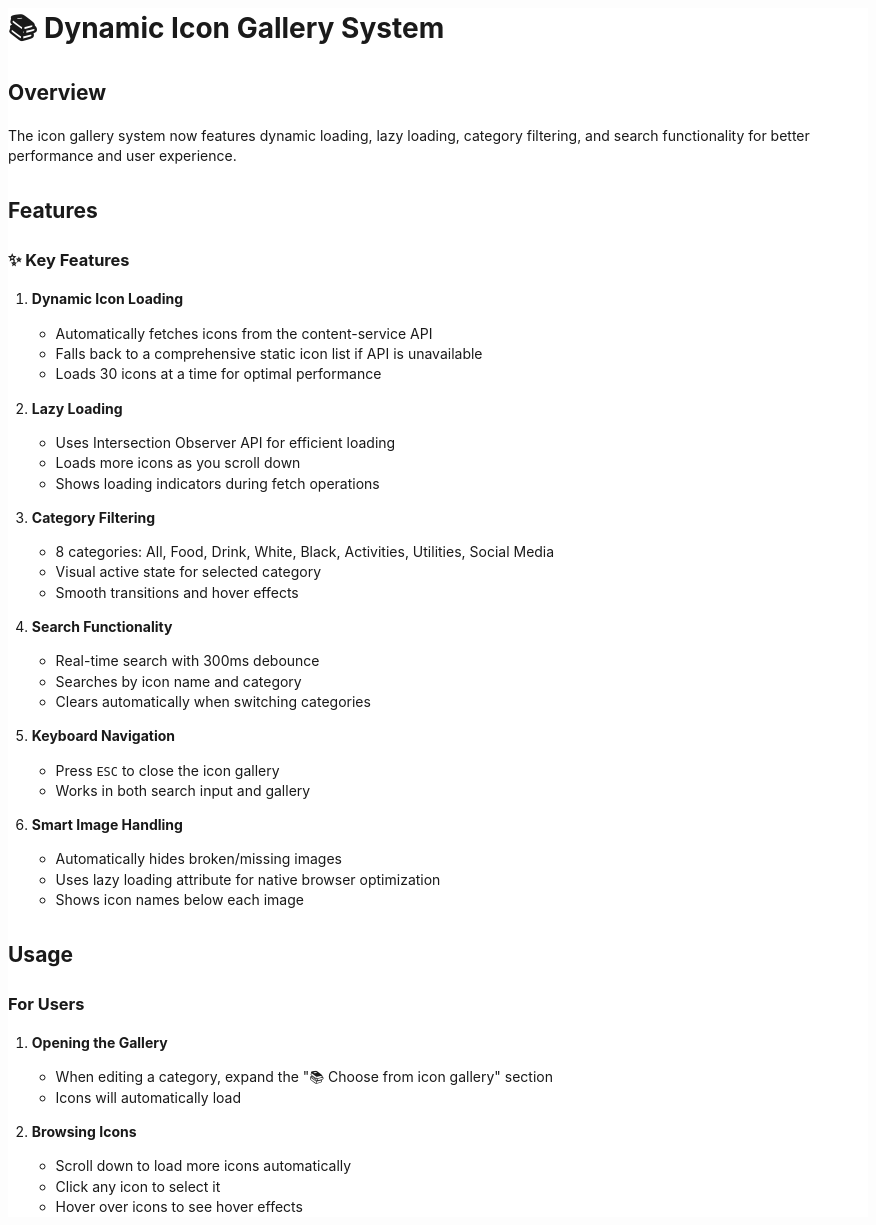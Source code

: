# 📚 Dynamic Icon Gallery System

## Overview

The icon gallery system now features dynamic loading, lazy loading, category filtering, and search functionality for better performance and user experience.

## Features

### ✨ Key Features

1. **Dynamic Icon Loading**
   - Automatically fetches icons from the content-service API
   - Falls back to a comprehensive static icon list if API is unavailable
   - Loads 30 icons at a time for optimal performance

2. **Lazy Loading**
   - Uses Intersection Observer API for efficient loading
   - Loads more icons as you scroll down
   - Shows loading indicators during fetch operations

3. **Category Filtering**
   - 8 categories: All, Food, Drink, White, Black, Activities, Utilities, Social Media
   - Visual active state for selected category
   - Smooth transitions and hover effects

4. **Search Functionality**
   - Real-time search with 300ms debounce
   - Searches by icon name and category
   - Clears automatically when switching categories

5. **Keyboard Navigation**
   - Press `ESC` to close the icon gallery
   - Works in both search input and gallery

6. **Smart Image Handling**
   - Automatically hides broken/missing images
   - Uses lazy loading attribute for native browser optimization
   - Shows icon names below each image

## Usage

### For Users

1. **Opening the Gallery**
   - When editing a category, expand the "📚 Choose from icon gallery" section
   - Icons will automatically load

2. **Browsing Icons**
   - Scroll down to load more icons automatically
   - Click any icon to select it
   - Hover over icons to see hover effects
